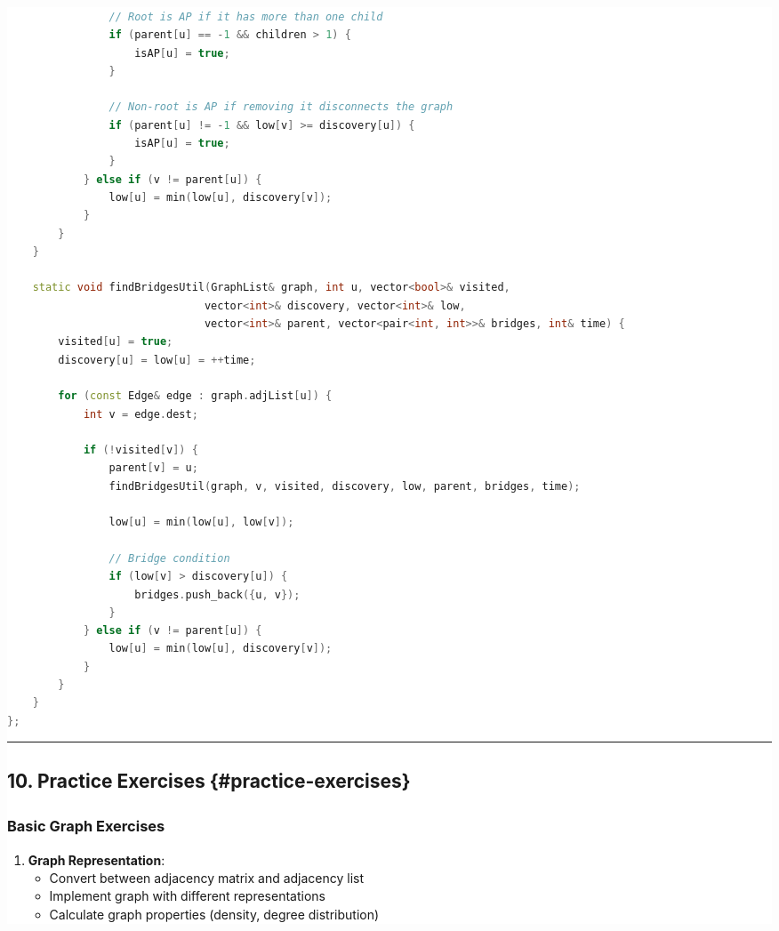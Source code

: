 ```cpp
                // Root is AP if it has more than one child
                if (parent[u] == -1 && children > 1) {
                    isAP[u] = true;
                }
                
                // Non-root is AP if removing it disconnects the graph
                if (parent[u] != -1 && low[v] >= discovery[u]) {
                    isAP[u] = true;
                }
            } else if (v != parent[u]) {
                low[u] = min(low[u], discovery[v]);
            }
        }
    }
    
    static void findBridgesUtil(GraphList& graph, int u, vector<bool>& visited,
                               vector<int>& discovery, vector<int>& low,
                               vector<int>& parent, vector<pair<int, int>>& bridges, int& time) {
        visited[u] = true;
        discovery[u] = low[u] = ++time;
        
        for (const Edge& edge : graph.adjList[u]) {
            int v = edge.dest;
            
            if (!visited[v]) {
                parent[v] = u;
                findBridgesUtil(graph, v, visited, discovery, low, parent, bridges, time);
                
                low[u] = min(low[u], low[v]);
                
                // Bridge condition
                if (low[v] > discovery[u]) {
                    bridges.push_back({u, v});
                }
            } else if (v != parent[u]) {
                low[u] = min(low[u], discovery[v]);
            }
        }
    }
};
```

---

## 10. Practice Exercises {#practice-exercises}

### Basic Graph Exercises
1. **Graph Representation**:
   - Convert between adjacency matrix and adjacency list
   - Implement graph with different representations
   - Calculate graph properties (density, degree distribution)
